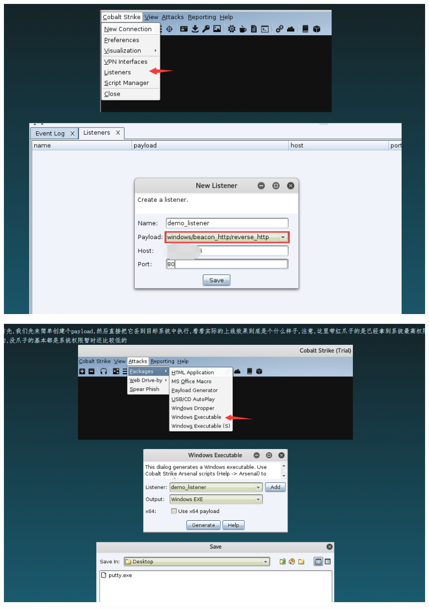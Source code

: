 ![image](.././images/cobaltstrike/C81A03DCDA21483F84DA75F7FAB9E52C.png)

![image](.././images/cobaltstrike/8D1484CFC4CA4F2A823AB8A0162BCF63.png)